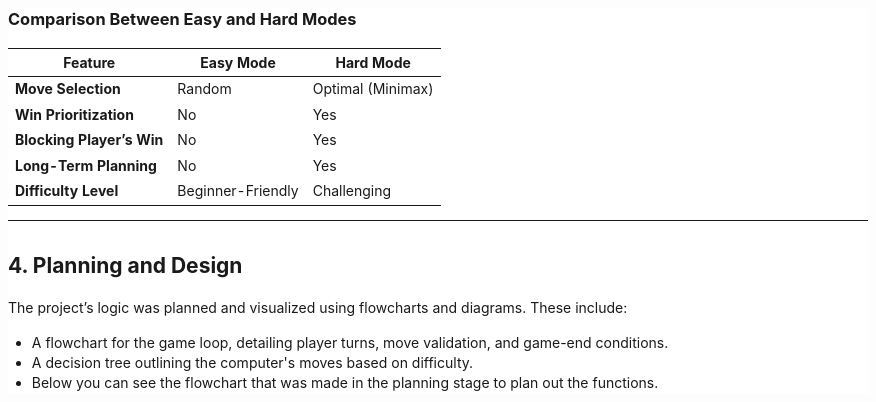 ### **Comparison Between Easy and Hard Modes**

| **Feature**             | **Easy Mode**            | **Hard Mode**           |
|--------------------------|--------------------------|--------------------------|
| **Move Selection**       | Random                  | Optimal (Minimax)        |
| **Win Prioritization**   | No                      | Yes                      |
| **Blocking Player’s Win**| No                      | Yes                      |
| **Long-Term Planning**   | No                      | Yes                      |
| **Difficulty Level**     | Beginner-Friendly       | Challenging              |

---

## 4. Planning and Design 

The project’s logic was planned and visualized using flowcharts and diagrams. These include:
- A flowchart for the game loop, detailing player turns, move validation, and game-end conditions.
- A decision tree outlining the computer's moves based on difficulty.
- Below you can see the flowchart that was made in the planning stage to plan out the functions.
